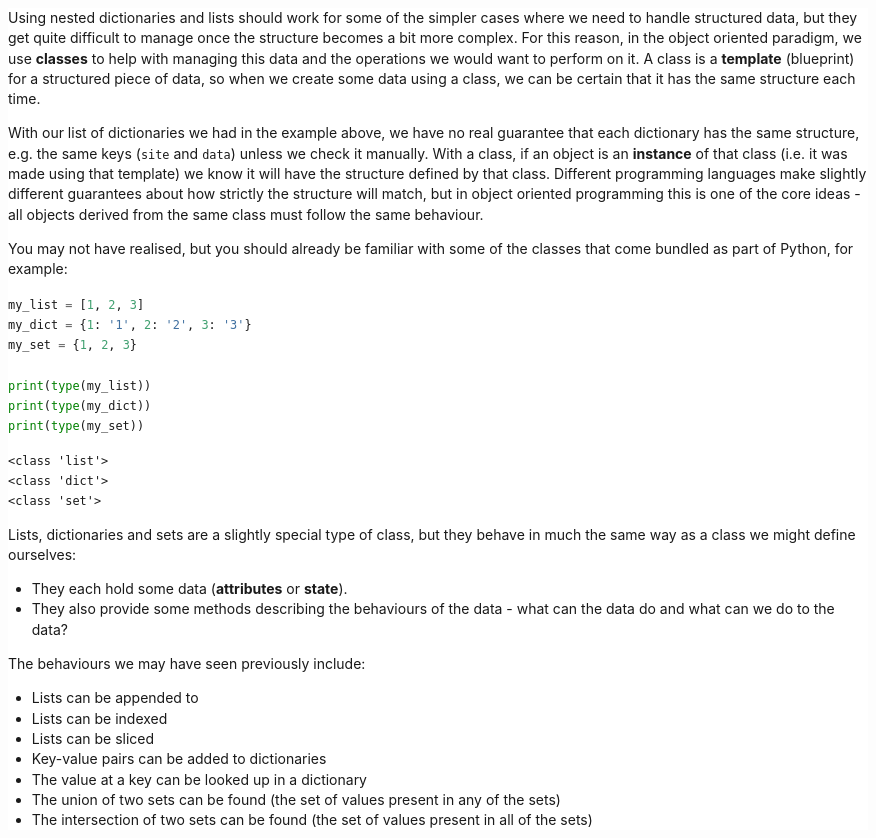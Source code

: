 Using nested dictionaries and lists should work for some of the simpler cases
where we need to handle structured data,
but they get quite difficult to manage once the structure becomes a bit more complex.
For this reason, in the object oriented paradigm,
we use **classes** to help with managing this data
and the operations we would want to perform on it.
A class is a **template** (blueprint) for a structured piece of data,
so when we create some data using a class,
we can be certain that it has the same structure each time.

With our list of dictionaries we had in the example above,
we have no real guarantee that each dictionary has the same structure,
e.g. the same keys (`site` and `data`) unless we check it manually.
With a class, if an object is an **instance** of that class
(i.e. it was made using that template)
we know it will have the structure defined by that class.
Different programming languages make slightly different guarantees
about how strictly the structure will match,
but in object oriented programming this is one of the core ideas -
all objects derived from the same class must follow the same behaviour.

You may not have realised, but you should already be familiar with
some of the classes that come bundled as part of Python, for example:

```python
my_list = [1, 2, 3]
my_dict = {1: '1', 2: '2', 3: '3'}
my_set = {1, 2, 3}

print(type(my_list))
print(type(my_dict))
print(type(my_set))
```

```output
<class 'list'>
<class 'dict'>
<class 'set'>
```

Lists, dictionaries and sets are a slightly special type of class,
but they behave in much the same way as a class we might define ourselves:

- They each hold some data (**attributes** or **state**).
- They also provide some methods describing the behaviours of the data -
  what can the data do and what can we do to the data?

The behaviours we may have seen previously include:

- Lists can be appended to
- Lists can be indexed
- Lists can be sliced
- Key-value pairs can be added to dictionaries
- The value at a key can be looked up in a dictionary
- The union of two sets can be found (the set of values present in any of the sets)
- The intersection of two sets can be found (the set of values present in all of the sets)
